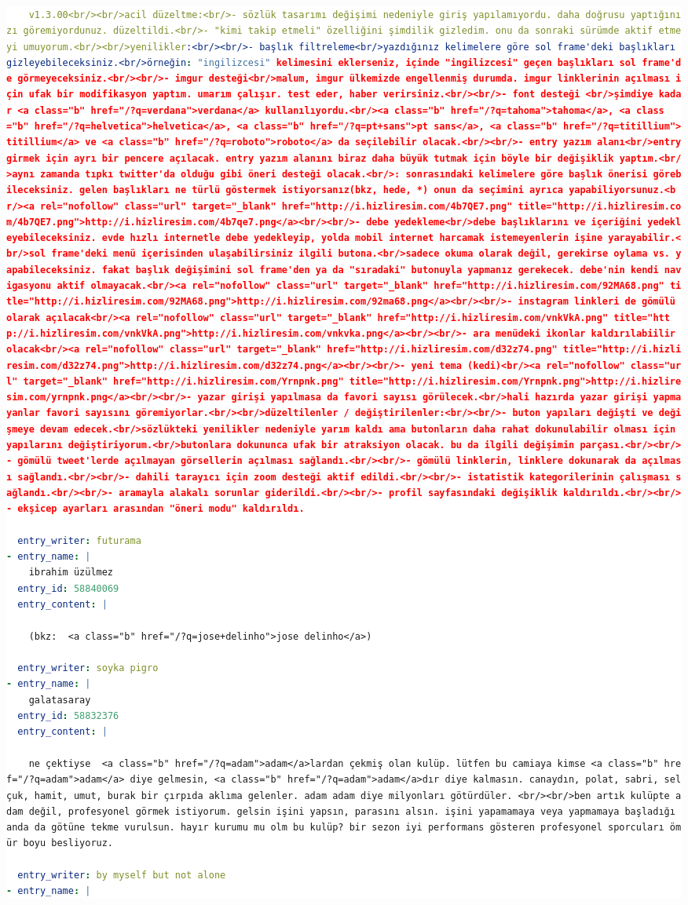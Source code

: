 ```yaml
    v1.3.00<br/><br/>acil düzeltme:<br/>- sözlük tasarımı değişimi nedeniyle giriş yapılamıyordu. daha doğrusu yaptığınızı göremiyordunuz. düzeltildi.<br/>- "kimi takip etmeli" özelliğini şimdilik gizledim. onu da sonraki sürümde aktif etmeyi umuyorum.<br/><br/>yenilikler:<br/><br/>- başlık filtreleme<br/>yazdığınız kelimelere göre sol frame'deki başlıkları gizleyebileceksiniz.<br/>örneğin: "ingilizcesi" kelimesini eklerseniz, içinde "ingilizcesi" geçen başlıkları sol frame'de görmeyeceksiniz.<br/><br/>- imgur desteği<br/>malum, imgur ülkemizde engellenmiş durumda. imgur linklerinin açılması için ufak bir modifikasyon yaptım. umarım çalışır. test eder, haber verirsiniz.<br/><br/>- font desteği <br/>şimdiye kadar <a class="b" href="/?q=verdana">verdana</a> kullanılıyordu.<br/><a class="b" href="/?q=tahoma">tahoma</a>, <a class="b" href="/?q=helvetica">helvetica</a>, <a class="b" href="/?q=pt+sans">pt sans</a>, <a class="b" href="/?q=titillium">titillium</a> ve <a class="b" href="/?q=roboto">roboto</a> da seçilebilir olacak.<br/><br/>- entry yazım alanı<br/>entry girmek için ayrı bir pencere açılacak. entry yazım alanını biraz daha büyük tutmak için böyle bir değişiklik yaptım.<br/>aynı zamanda tıpkı twitter'da olduğu gibi öneri desteği olacak.<br/>: sonrasındaki kelimelere göre başlık önerisi görebileceksiniz. gelen başlıkları ne türlü göstermek istiyorsanız(bkz, hede, *) onun da seçimini ayrıca yapabiliyorsunuz.<br/><a rel="nofollow" class="url" target="_blank" href="http://i.hizliresim.com/4b7QE7.png" title="http://i.hizliresim.com/4b7QE7.png">http://i.hizliresim.com/4b7qe7.png</a><br/><br/>- debe yedekleme<br/>debe başlıklarını ve içeriğini yedekleyebileceksiniz. evde hızlı internetle debe yedekleyip, yolda mobil internet harcamak istemeyenlerin işine yarayabilir.<br/>sol frame'deki menü içerisinden ulaşabilirsiniz ilgili butona.<br/>sadece okuma olarak değil, gerekirse oylama vs. yapabileceksiniz. fakat başlık değişimini sol frame'den ya da "sıradaki" butonuyla yapmanız gerekecek. debe'nin kendi navigasyonu aktif olmayacak.<br/><a rel="nofollow" class="url" target="_blank" href="http://i.hizliresim.com/92MA68.png" title="http://i.hizliresim.com/92MA68.png">http://i.hizliresim.com/92ma68.png</a><br/><br/>- instagram linkleri de gömülü olarak açılacak<br/><a rel="nofollow" class="url" target="_blank" href="http://i.hizliresim.com/vnkVkA.png" title="http://i.hizliresim.com/vnkVkA.png">http://i.hizliresim.com/vnkvka.png</a><br/><br/>- ara menüdeki ikonlar kaldırılabiilir olacak<br/><a rel="nofollow" class="url" target="_blank" href="http://i.hizliresim.com/d32z74.png" title="http://i.hizliresim.com/d32z74.png">http://i.hizliresim.com/d32z74.png</a><br/><br/>- yeni tema (kedi)<br/><a rel="nofollow" class="url" target="_blank" href="http://i.hizliresim.com/Yrnpnk.png" title="http://i.hizliresim.com/Yrnpnk.png">http://i.hizliresim.com/yrnpnk.png</a><br/><br/>- yazar girişi yapılmasa da favori sayısı görülecek.<br/>hali hazırda yazar girişi yapmayanlar favori sayısını göremiyorlar.<br/><br/>düzeltilenler / değiştirilenler:<br/><br/>- buton yapıları değişti ve değişmeye devam edecek.<br/>sözlükteki yenilikler nedeniyle yarım kaldı ama butonların daha rahat dokunulabilir olması için yapılarını değiştiriyorum.<br/>butonlara dokununca ufak bir atraksiyon olacak. bu da ilgili değişimin parçası.<br/><br/>- gömülü tweet'lerde açılmayan görsellerin açılması sağlandı.<br/><br/>- gömülü linklerin, linklere dokunarak da açılması sağlandı.<br/><br/>- dahili tarayıcı için zoom desteği aktif edildi.<br/><br/>- istatistik kategorilerinin çalışması sağlandı.<br/><br/>- aramayla alakalı sorunlar giderildi.<br/><br/>- profil sayfasındaki değişiklik kaldırıldı.<br/><br/>- ekşicep ayarları arasından "öneri modu" kaldırıldı.
   
  entry_writer: futurama
- entry_name: |
    ibrahim üzülmez
  entry_id: 58840069
  entry_content: |
    
    (bkz:  <a class="b" href="/?q=jose+delinho">jose delinho</a>)
   
  entry_writer: soyka pigro
- entry_name: |
    galatasaray
  entry_id: 58832376
  entry_content: |
    
    ne çektiyse  <a class="b" href="/?q=adam">adam</a>lardan çekmiş olan kulüp. lütfen bu camiaya kimse <a class="b" href="/?q=adam">adam</a> diye gelmesin, <a class="b" href="/?q=adam">adam</a>dır diye kalmasın. canaydın, polat, sabri, selçuk, hamit, umut, burak bir çırpıda aklıma gelenler. adam adam diye milyonları götürdüler. <br/><br/>ben artık kulüpte adam değil, profesyonel görmek istiyorum. gelsin işini yapsın, parasını alsın. işini yapamamaya veya yapmamaya başladığı anda da götüne tekme vurulsun. hayır kurumu mu olm bu kulüp? bir sezon iyi performans gösteren profesyonel sporcuları ömür boyu besliyoruz.
   
  entry_writer: by myself but not alone
- entry_name: |
```